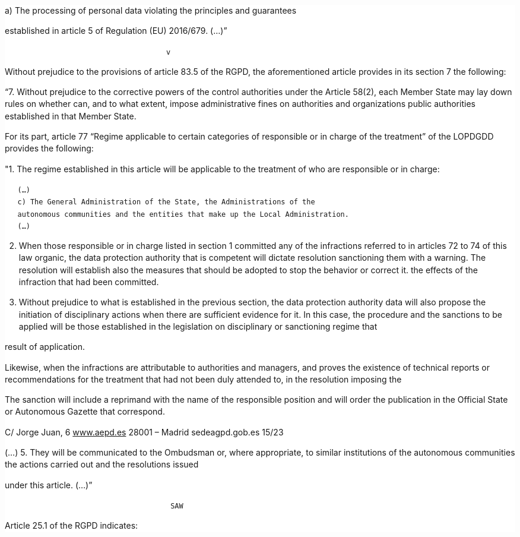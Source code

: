 a) The processing of personal data violating the principles and guarantees

established in article 5 of Regulation (EU) 2016/679. (…)”

                                          v
Without prejudice to the provisions of article 83.5 of the RGPD, the aforementioned article provides in
its section 7 the following:

“7. Without prejudice to the corrective powers of the control authorities under the
Article 58(2), each Member State may lay down rules on whether
can, and to what extent, impose administrative fines on authorities and organizations
public authorities established in that Member State.

For its part, article 77 “Regime applicable to certain categories of
responsible or in charge of the treatment” of the LOPDGDD provides the following:

"1. The regime established in this article will be applicable to the treatment of
who are responsible or in charge:

       (…)
       c) The General Administration of the State, the Administrations of the
       autonomous communities and the entities that make up the Local Administration.
       (…)

2. When those responsible or in charge listed in section 1 committed
any of the infractions referred to in articles 72 to 74 of this law
organic, the data protection authority that is competent will dictate
resolution sanctioning them with a warning. The resolution will establish
also the measures that should be adopted to stop the behavior or correct it.
the effects of the infraction that had been committed.

3. Without prejudice to what is established in the previous section, the data protection authority
data will also propose the initiation of disciplinary actions when there are
sufficient evidence for it. In this case, the procedure and the sanctions to be applied
will be those established in the legislation on disciplinary or sanctioning regime that

result of application.

Likewise, when the infractions are attributable to authorities and managers, and
proves the existence of technical reports or recommendations for the treatment that
had not been duly attended to, in the resolution imposing the

The sanction will include a reprimand with the name of the responsible position and
will order the publication in the Official State or Autonomous Gazette that
correspond.

C/ Jorge Juan, 6 www.aepd.es
28001 – Madrid sedeagpd.gob.es 15/23

(…)
5. They will be communicated to the Ombudsman or, where appropriate, to similar institutions
of the autonomous communities the actions carried out and the resolutions issued

under this article. (…)”

                                           SAW
Article 25.1 of the RGPD indicates:
